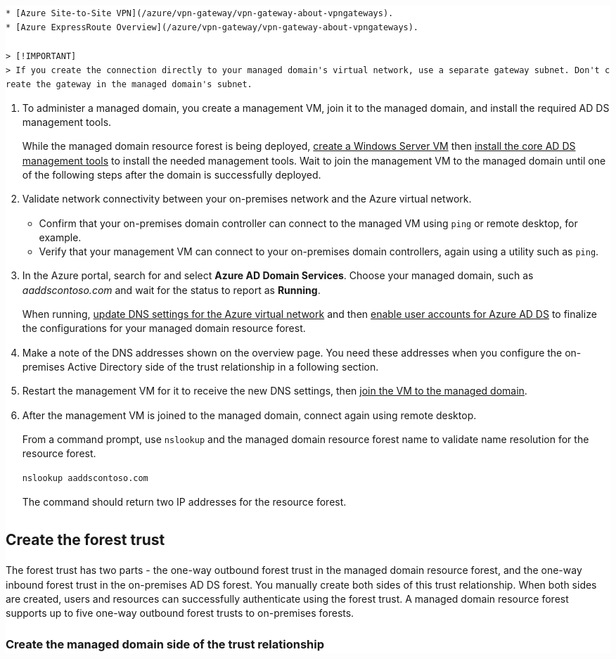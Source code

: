     * [Azure Site-to-Site VPN](/azure/vpn-gateway/vpn-gateway-about-vpngateways).
    * [Azure ExpressRoute Overview](/azure/vpn-gateway/vpn-gateway-about-vpngateways).

    > [!IMPORTANT]
    > If you create the connection directly to your managed domain's virtual network, use a separate gateway subnet. Don't create the gateway in the managed domain's subnet.

1. To administer a managed domain, you create a management VM, join it to the managed domain, and install the required AD DS management tools.

    While the managed domain resource forest is being deployed, [create a Windows Server VM](https://docs.microsoft.com/azure/active-directory-domain-services/join-windows-vm) then [install the core AD DS management tools](https://docs.microsoft.com/azure/active-directory-domain-services/tutorial-create-management-vm) to install the needed management tools. Wait to join the management VM to the managed domain until one of the following steps after the domain is successfully deployed.

1. Validate network connectivity between your on-premises network and the Azure virtual network.

    * Confirm that your on-premises domain controller can connect to the managed VM using `ping` or remote desktop, for example.
    * Verify that your management VM can connect to your on-premises domain controllers, again using a utility such as `ping`.

1. In the Azure portal, search for and select **Azure AD Domain Services**. Choose your managed domain, such as *aaddscontoso.com* and wait for the status to report as **Running**.

    When running, [update DNS settings for the Azure virtual network](tutorial-create-instance.md#update-dns-settings-for-the-azure-virtual-network) and then [enable user accounts for Azure AD DS](tutorial-create-instance.md#enable-user-accounts-for-azure-ad-ds) to finalize the configurations for your managed domain resource forest.

1. Make a note of the DNS addresses shown on the overview page. You need these addresses when you configure the on-premises Active Directory side of the trust relationship in a following section.
1. Restart the management VM for it to receive the new DNS settings, then [join the VM to the managed domain](join-windows-vm.md#join-the-vm-to-the-managed-domain).
1. After the management VM is joined to the managed domain, connect again using remote desktop.

    From a command prompt, use `nslookup` and the managed domain resource forest name to validate name resolution for the resource forest.

    ```console
    nslookup aaddscontoso.com
    ```

    The command should return two IP addresses for the resource forest.

## Create the forest trust

The forest trust has two parts - the one-way outbound forest trust in the managed domain resource forest, and the one-way inbound forest trust in the on-premises AD DS forest. You manually create both sides of this trust relationship. When both sides are created, users and resources can successfully authenticate using the forest trust. A managed domain resource forest supports up to five one-way outbound forest trusts to on-premises forests.

### Create the managed domain side of the trust relationship


[concepts-forest]: concepts-resource-forest.md
[concepts-trust]: concepts-forest-trust.md
[create-azure-ad-tenant]: ../active-directory/fundamentals/sign-up-organization.md
[associate-azure-ad-tenant]: ../active-directory/fundamentals/active-directory-how-subscriptions-associated-directory.md
[create-azure-ad-ds-instance-advanced]: tutorial-create-instance-advanced.md
[Connect-AzAccount]: /powershell/module/Az.Accounts/Connect-AzAccount
[Connect-AzureAD]: /powershell/module/AzureAD/Connect-AzureAD
[New-AzResourceGroup]: /powershell/module/Az.Resources/New-AzResourceGroup
[network-peering]: ../virtual-network/virtual-network-peering-overview.md
[New-AzureADServicePrincipal]: /powershell/module/AzureAD/New-AzureADServicePrincipal
[Get-AzureRMSubscription]: /powershell/module/AzureRM.Profile/Get-AzureRmSubscription
[Install-Script]: /powershell/module/powershellget/install-script
[powershell-gallery]: https://www.powershellgallery.com/